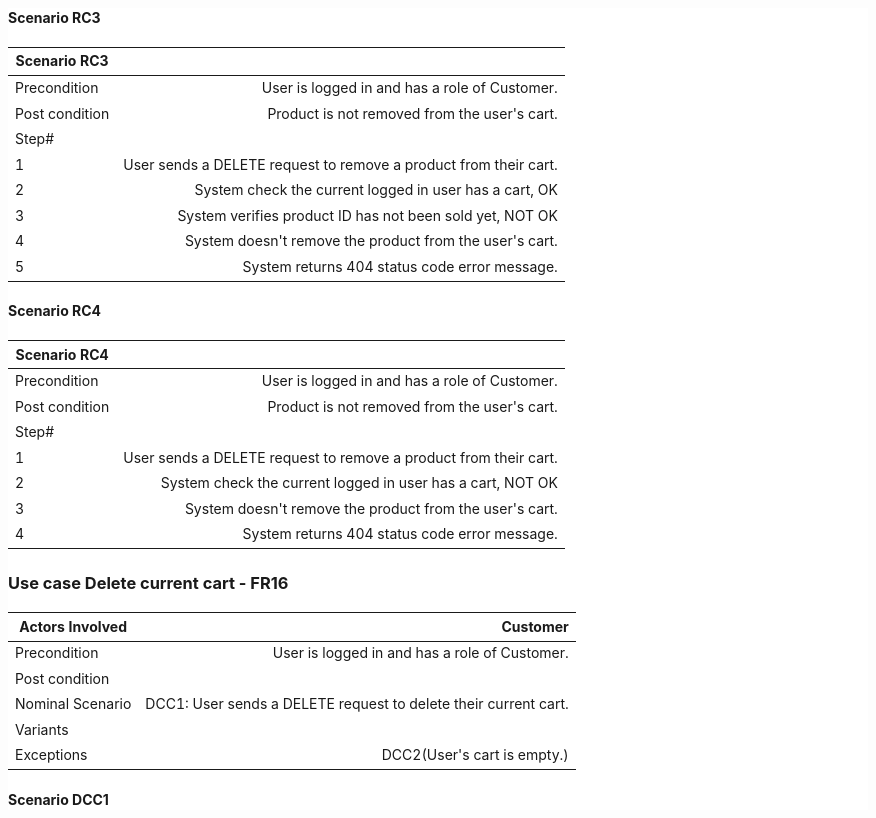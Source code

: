

#### Scenario RC3

| Scenario     RC3  |                                                                     |
|-------------------|-------------------------------------------------------------------: |
| Precondition      | User is logged in and has a role of Customer.                       |
| Post condition    | Product is not removed from the user's cart.                        |
| Step#             |                                                                     |
| 1                 | User sends a DELETE request to remove a product from their cart.    |
| 2                 | System check the current logged in user has a cart, OK              | 
| 3                 | System verifies product ID has not been sold yet,  NOT OK           |
| 4                 | System doesn't remove the product from the user's cart.             |
| 5                 |  System returns 404 status code error message.                      |


#### Scenario RC4

| Scenario  RC4     |                                                                       |
|-------------------|---------------------------------------------------------------------: |
| Precondition      | User is logged in and has a role of Customer.                         |
| Post condition    | Product is not removed from the user's cart.                          |
| Step#             |                                                                       |
| 1                 | User sends a DELETE request to remove a product from their cart.      |
| 2                 | System check the current logged in user has a cart, NOT OK            | 
| 3                 | System doesn't remove the product from the user's cart.               |
| 4                 |  System returns 404 status code error message.                        |


### Use case Delete current cart - FR16  

| Actors Involved   | Customer                                                        |
|-------------------|---------------------------------------------------------------: |
| Precondition      | User is logged in and has a role of Customer.                   |
| Post condition    |                                                                 |
| Nominal Scenario  | DCC1: User sends a DELETE request to delete their current cart. |
| Variants          |                                                                 |
| Exceptions        | DCC2(User's cart is empty.)                                     |

#### Scenario DCC1
